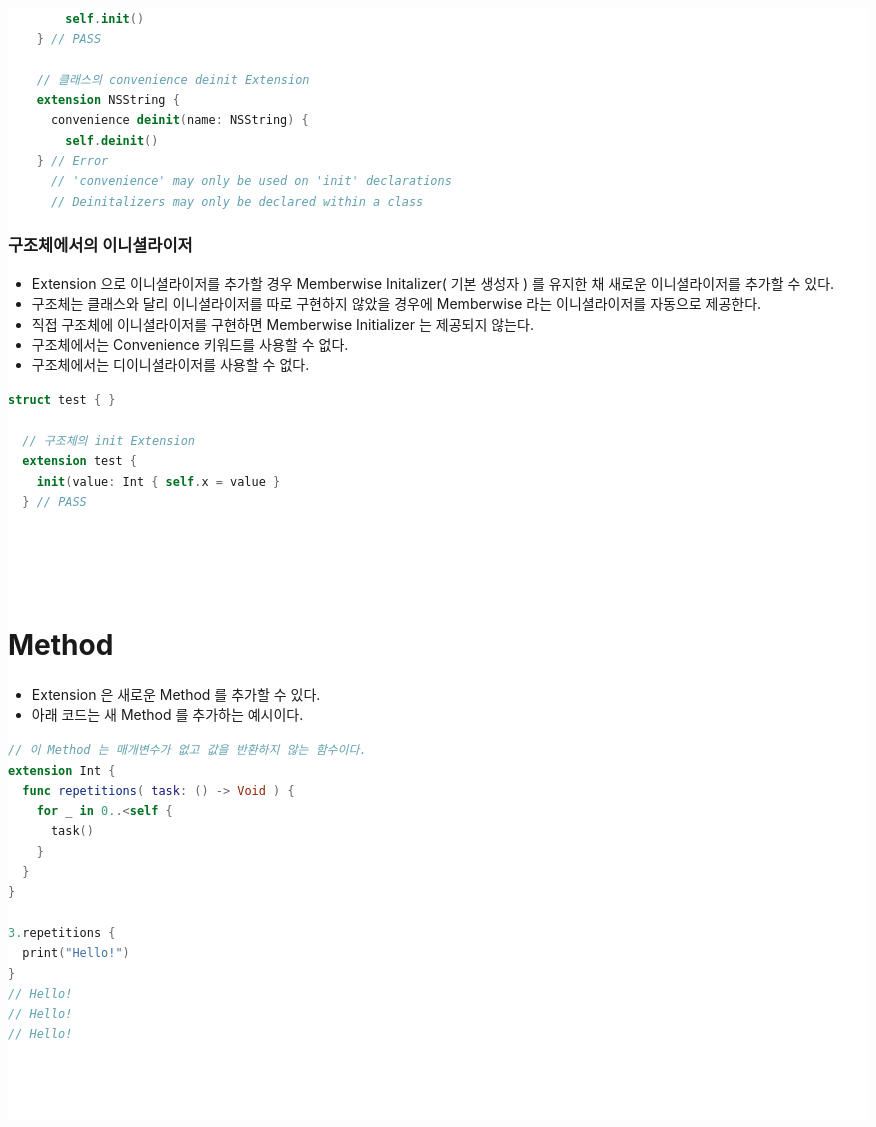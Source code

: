 ```swift
        self.init()
    } // PASS

    // 클래스의 convenience deinit Extension
    extension NSString {
      convenience deinit(name: NSString) {
        self.deinit()
    } // Error
      // 'convenience' may only be used on 'init' declarations
      // Deinitalizers may only be declared within a class
```
### 구조체에서의 이니셜라이저
- Extension 으로 이니셜라이저를 추가할 경우 Memberwise Initalizer( 기본 생성자 ) 를 유지한 채 새로운 이니셜라이저를 추가할 수 있다.
- 구조체는 클래스와 달리 이니셜라이저를 따로 구현하지 않았을 경우에 Memberwise 라는 이니셜라이저를 자동으로 제공한다.
- 직접 구조체에 이니셜라이저를 구현하면 Memberwise Initializer 는 제공되지 않는다.
- 구조체에서는 Convenience 키워드를 사용할 수 없다.
- 구조체에서는 디이니셜라이저를 사용할 수 없다.
```swift
struct test { }

  // 구조체의 init Extension
  extension test {
    init(value: Int { self.x = value } 
  } // PASS
```

<br><br><br>

# Method
- Extension 은 새로운 Method 를 추가할 수 있다.
- 아래 코드는 새 Method 를 추가하는 예시이다.
```swift
// 이 Method 는 매개변수가 없고 값을 반환하지 않는 함수이다.
extension Int {
  func repetitions( task: () -> Void ) {
    for _ in 0..<self {
      task()
    }
  }
}

3.repetitions {
  print("Hello!")
}
// Hello!
// Hello!
// Hello!
```

<br><br><br>
